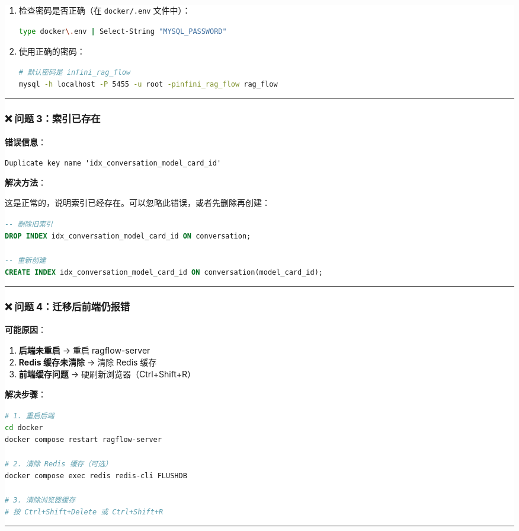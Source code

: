 1. 检查密码是否正确（在 `docker/.env` 文件中）：
   ```bash
   type docker\.env | Select-String "MYSQL_PASSWORD"
   ```

2. 使用正确的密码：
   ```bash
   # 默认密码是 infini_rag_flow
   mysql -h localhost -P 5455 -u root -pinfini_rag_flow rag_flow
   ```

---

### ❌ 问题 3：索引已存在

**错误信息**：
```
Duplicate key name 'idx_conversation_model_card_id'
```

**解决方法**：

这是正常的，说明索引已经存在。可以忽略此错误，或者先删除再创建：

```sql
-- 删除旧索引
DROP INDEX idx_conversation_model_card_id ON conversation;

-- 重新创建
CREATE INDEX idx_conversation_model_card_id ON conversation(model_card_id);
```

---

### ❌ 问题 4：迁移后前端仍报错

**可能原因**：

1. **后端未重启** → 重启 ragflow-server
2. **Redis 缓存未清除** → 清除 Redis 缓存
3. **前端缓存问题** → 硬刷新浏览器（Ctrl+Shift+R）

**解决步骤**：

```bash
# 1. 重启后端
cd docker
docker compose restart ragflow-server

# 2. 清除 Redis 缓存（可选）
docker compose exec redis redis-cli FLUSHDB

# 3. 清除浏览器缓存
# 按 Ctrl+Shift+Delete 或 Ctrl+Shift+R
```

---

